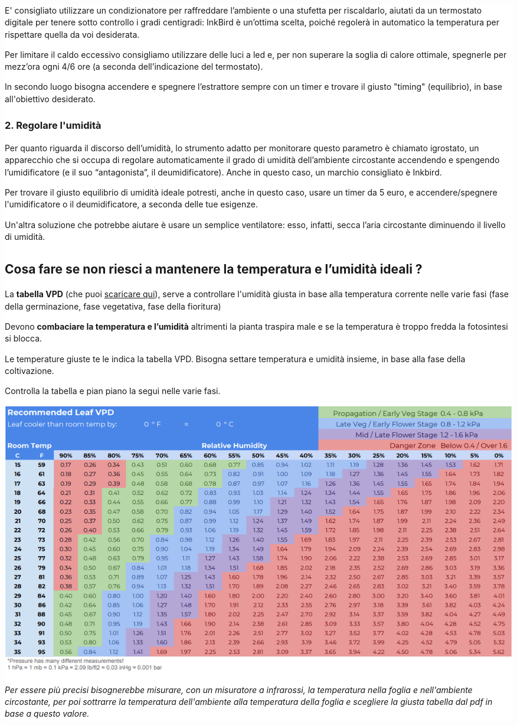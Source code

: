 E' consigliato utilizzare un condizionatore per raffreddare l’ambiente o una stufetta per riscaldarlo, aiutati da un termostato digitale per tenere sotto controllo i gradi centigradi: InkBird è un’ottima scelta, poiché regolerà in automatico la temperatura per rispettare quella da voi desiderata.

Per limitare il caldo eccessivo consigliamo utilizzare delle luci a led e, per non superare la soglia di calore ottimale, spegnerle per mezz’ora ogni 4/6 ore (a seconda dell’indicazione del termostato).

In secondo luogo bisogna accendere e spegnere l’estrattore sempre con un timer e trovare il giusto "timing" (equilibrio), in base all'obiettivo desiderato.

### 2. Regolare l'umidità

Per quanto riguarda il discorso dell’umidità, lo strumento adatto per monitorare questo parametro è chiamato igrostato, un apparecchio che si occupa di regolare automaticamente il grado di umidità dell’ambiente circostante accendendo e spengendo l’umidificatore (e il suo “antagonista”, il deumidificatore). Anche in questo caso, un marchio consigliato è Inkbird.

Per trovare il giusto equilibrio di umidità ideale potresti, anche in questo caso, usare un timer da 5 euro, e accendere/spegnere l'umidificatore o il deumidificatore, a seconda delle tue esigenze.

Un'altra soluzione che potrebbe aiutare è usare un semplice ventilatore: esso, infatti, secca l’aria circostante diminuendo il livello di umidità.

## Cosa fare se non riesci a mantenere la temperatura e l’umidità ideali ?

La **tabella VPD** (che puoi [scaricare qui](/assets/vpd-charts-dimluxlighting.pdf "Tabella vpd")), serve a controllare l'umidità giusta in base alla temperatura corrente nelle varie fasi (fase della germinazione, fase vegetativa, fase della fioritura)

Devono **combaciare la temperatura e l’umidità** altrimenti la pianta traspira male e se la temperatura è troppo fredda la fotosintesi si blocca.

Le temperature giuste te le indica la tabella VPD. Bisogna settare temperatura e umidità insieme, in base alla fase della coltivazione.

Controlla la tabella e pian piano la segui nelle varie fasi.

![tabella vpd](/assets/vpdchart.png "tabella vpd")

_Per essere più precisi bisognerebbe misurare, con un misuratore a infrarossi, la temperatura nella foglia e nell'ambiente circostante, per poi sottrarre la temperatura dell'ambiente alla temperatura della foglia e scegliere la giusta tabella dal pdf in base a questo valore._